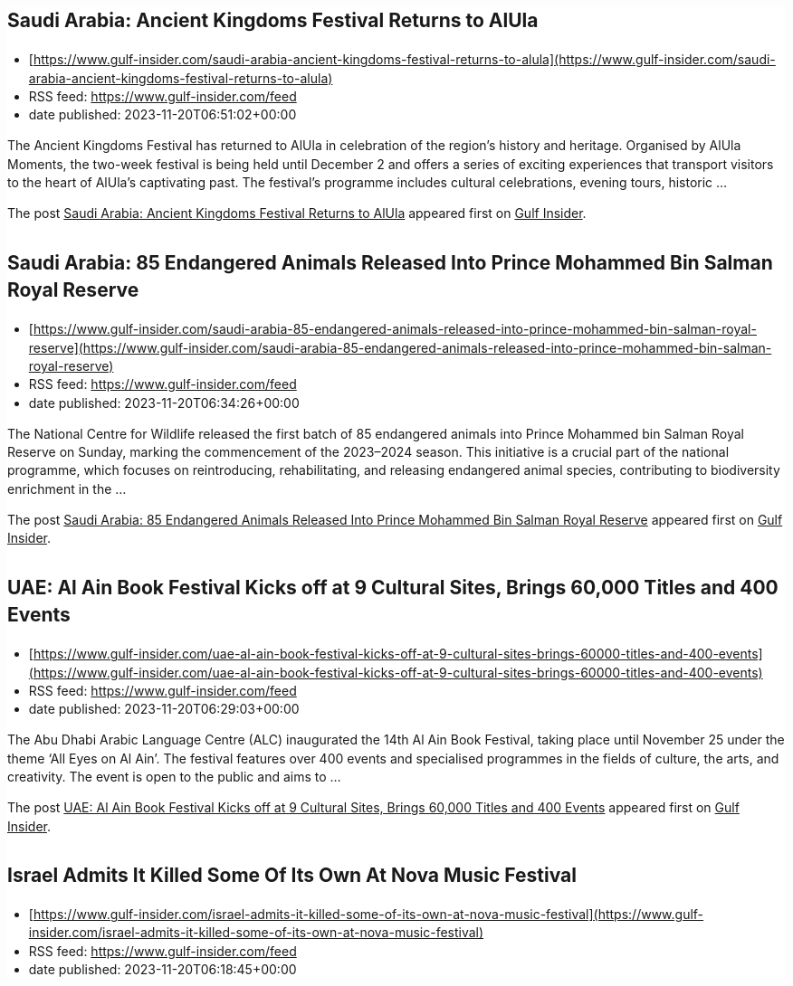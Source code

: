 ## Saudi Arabia: Ancient Kingdoms Festival Returns to AlUla
 - [https://www.gulf-insider.com/saudi-arabia-ancient-kingdoms-festival-returns-to-alula](https://www.gulf-insider.com/saudi-arabia-ancient-kingdoms-festival-returns-to-alula)
 - RSS feed: https://www.gulf-insider.com/feed
 - date published: 2023-11-20T06:51:02+00:00

<p>The Ancient Kingdoms Festival has returned to AlUla in celebration of the region’s history and heritage. Organised by AlUla Moments, the two-week festival is being held until December 2 and offers a series of exciting experiences that transport visitors to the heart of AlUla&#8217;s captivating past. The festival’s programme includes cultural celebrations, evening tours, historic &#8230;</p>
<p>The post <a href="https://www.gulf-insider.com/saudi-arabia-ancient-kingdoms-festival-returns-to-alula/">Saudi Arabia: Ancient Kingdoms Festival Returns to AlUla</a> appeared first on <a href="https://www.gulf-insider.com">Gulf Insider</a>.</p>

## Saudi Arabia: 85 Endangered Animals Released Into Prince Mohammed Bin Salman Royal Reserve
 - [https://www.gulf-insider.com/saudi-arabia-85-endangered-animals-released-into-prince-mohammed-bin-salman-royal-reserve](https://www.gulf-insider.com/saudi-arabia-85-endangered-animals-released-into-prince-mohammed-bin-salman-royal-reserve)
 - RSS feed: https://www.gulf-insider.com/feed
 - date published: 2023-11-20T06:34:26+00:00

<p>The National Centre for Wildlife released the first batch of 85 endangered animals into Prince Mohammed bin Salman Royal Reserve on Sunday, marking the commencement of the 2023–2024 season. This initiative is a crucial part of the national programme, which focuses on reintroducing, rehabilitating, and releasing endangered animal species, contributing to biodiversity enrichment in the &#8230;</p>
<p>The post <a href="https://www.gulf-insider.com/saudi-arabia-85-endangered-animals-released-into-prince-mohammed-bin-salman-royal-reserve/">Saudi Arabia: 85 Endangered Animals Released Into Prince Mohammed Bin Salman Royal Reserve</a> appeared first on <a href="https://www.gulf-insider.com">Gulf Insider</a>.</p>

## UAE: Al Ain Book Festival Kicks off at 9 Cultural Sites, Brings 60,000 Titles and 400 Events
 - [https://www.gulf-insider.com/uae-al-ain-book-festival-kicks-off-at-9-cultural-sites-brings-60000-titles-and-400-events](https://www.gulf-insider.com/uae-al-ain-book-festival-kicks-off-at-9-cultural-sites-brings-60000-titles-and-400-events)
 - RSS feed: https://www.gulf-insider.com/feed
 - date published: 2023-11-20T06:29:03+00:00

<p>The Abu Dhabi Arabic Language Centre (ALC) inaugurated the 14th Al Ain Book Festival, taking place until November 25 under the theme ‘All Eyes on Al Ain’. The festival features over 400 events and specialised programmes in the fields of culture, the arts, and creativity. The event is open to the public and aims to &#8230;</p>
<p>The post <a href="https://www.gulf-insider.com/uae-al-ain-book-festival-kicks-off-at-9-cultural-sites-brings-60000-titles-and-400-events/">UAE: Al Ain Book Festival Kicks off at 9 Cultural Sites, Brings 60,000 Titles and 400 Events</a> appeared first on <a href="https://www.gulf-insider.com">Gulf Insider</a>.</p>

## Israel Admits It Killed Some Of Its Own At Nova Music Festival
 - [https://www.gulf-insider.com/israel-admits-it-killed-some-of-its-own-at-nova-music-festival](https://www.gulf-insider.com/israel-admits-it-killed-some-of-its-own-at-nova-music-festival)
 - RSS feed: https://www.gulf-insider.com/feed
 - date published: 2023-11-20T06:18:45+00:00
